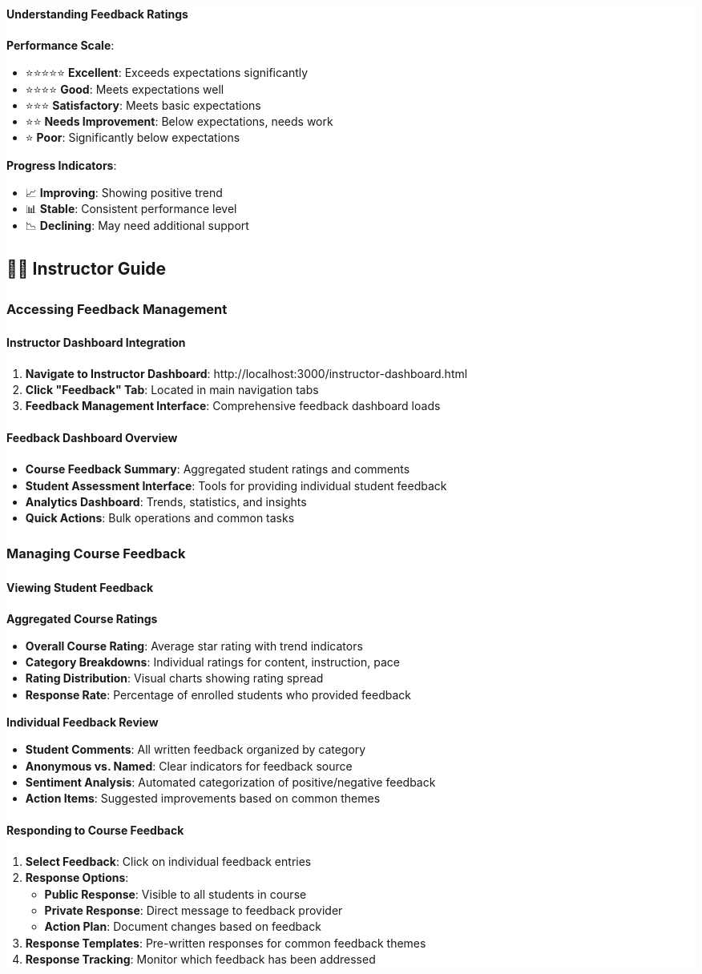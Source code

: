 #### Understanding Feedback Ratings

**Performance Scale**:
- ⭐⭐⭐⭐⭐ **Excellent**: Exceeds expectations significantly
- ⭐⭐⭐⭐ **Good**: Meets expectations well  
- ⭐⭐⭐ **Satisfactory**: Meets basic expectations
- ⭐⭐ **Needs Improvement**: Below expectations, needs work
- ⭐ **Poor**: Significantly below expectations

**Progress Indicators**:
- 📈 **Improving**: Showing positive trend
- 📊 **Stable**: Consistent performance level
- 📉 **Declining**: May need additional support

## 👨‍🏫 Instructor Guide

### Accessing Feedback Management

#### Instructor Dashboard Integration
1. **Navigate to Instructor Dashboard**: http://localhost:3000/instructor-dashboard.html
2. **Click "Feedback" Tab**: Located in main navigation tabs
3. **Feedback Management Interface**: Comprehensive feedback dashboard loads

#### Feedback Dashboard Overview
- **Course Feedback Summary**: Aggregated student ratings and comments
- **Student Assessment Interface**: Tools for providing individual student feedback
- **Analytics Dashboard**: Trends, statistics, and insights
- **Quick Actions**: Bulk operations and common tasks

### Managing Course Feedback

#### Viewing Student Feedback
**Aggregated Course Ratings**
- **Overall Course Rating**: Average star rating with trend indicators
- **Category Breakdowns**: Individual ratings for content, instruction, pace
- **Rating Distribution**: Visual charts showing rating spread
- **Response Rate**: Percentage of enrolled students who provided feedback

**Individual Feedback Review**
- **Student Comments**: All written feedback organized by category
- **Anonymous vs. Named**: Clear indicators for feedback source
- **Sentiment Analysis**: Automated categorization of positive/negative feedback
- **Action Items**: Suggested improvements based on common themes

#### Responding to Course Feedback
1. **Select Feedback**: Click on individual feedback entries
2. **Response Options**:
   - **Public Response**: Visible to all students in course
   - **Private Response**: Direct message to feedback provider
   - **Action Plan**: Document changes based on feedback
3. **Response Templates**: Pre-written responses for common feedback themes
4. **Response Tracking**: Monitor which feedback has been addressed
